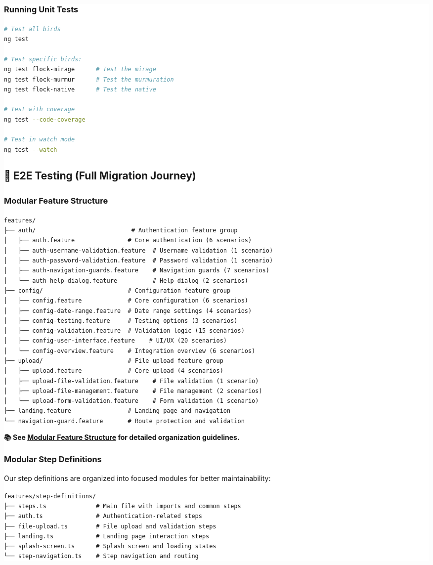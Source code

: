### **Running Unit Tests**
```bash
# Test all birds
ng test

# Test specific birds:
ng test flock-mirage      # Test the mirage
ng test flock-murmur      # Test the murmuration  
ng test flock-native      # Test the native

# Test with coverage
ng test --code-coverage

# Test in watch mode
ng test --watch
```

## 🧪 **E2E Testing (Full Migration Journey)**

### **Modular Feature Structure**
```
features/
├── auth/                           # Authentication feature group
│   ├── auth.feature               # Core authentication (6 scenarios)
│   ├── auth-username-validation.feature  # Username validation (1 scenario)
│   ├── auth-password-validation.feature  # Password validation (1 scenario)
│   ├── auth-navigation-guards.feature    # Navigation guards (7 scenarios)
│   └── auth-help-dialog.feature          # Help dialog (2 scenarios)
├── config/                        # Configuration feature group
│   ├── config.feature             # Core configuration (6 scenarios)
│   ├── config-date-range.feature  # Date range settings (4 scenarios)
│   ├── config-testing.feature     # Testing options (3 scenarios)
│   ├── config-validation.feature  # Validation logic (15 scenarios)
│   ├── config-user-interface.feature    # UI/UX (20 scenarios)
│   └── config-overview.feature    # Integration overview (6 scenarios)
├── upload/                        # File upload feature group
│   ├── upload.feature             # Core upload (4 scenarios)
│   ├── upload-file-validation.feature    # File validation (1 scenario)
│   ├── upload-file-management.feature    # File management (2 scenarios)
│   └── upload-form-validation.feature    # Form validation (1 scenario)
├── landing.feature                # Landing page and navigation
└── navigation-guard.feature       # Route protection and validation
```

**📚 See [Modular Feature Structure](testing/MODULAR_FEATURE_STRUCTURE.md) for detailed organization guidelines.**

### **Modular Step Definitions**
Our step definitions are organized into focused modules for better maintainability:

```
features/step-definitions/
├── steps.ts              # Main file with imports and common steps
├── auth.ts               # Authentication-related steps
├── file-upload.ts        # File upload and validation steps
├── landing.ts            # Landing page interaction steps
├── splash-screen.ts      # Splash screen and loading states
└── step-navigation.ts    # Step navigation and routing
```
